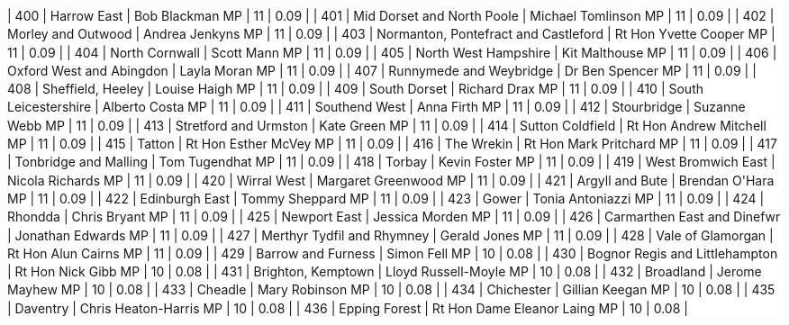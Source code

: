 | 400 | Harrow East | Bob Blackman MP | 11 | 0.09 |
| 401 | Mid Dorset and North Poole | Michael Tomlinson MP | 11 | 0.09 |
| 402 | Morley and Outwood | Andrea Jenkyns MP | 11 | 0.09 |
| 403 | Normanton, Pontefract and Castleford | Rt Hon Yvette Cooper MP | 11 | 0.09 |
| 404 | North Cornwall | Scott Mann MP | 11 | 0.09 |
| 405 | North West Hampshire | Kit Malthouse MP | 11 | 0.09 |
| 406 | Oxford West and Abingdon | Layla Moran MP | 11 | 0.09 |
| 407 | Runnymede and Weybridge | Dr Ben Spencer MP | 11 | 0.09 |
| 408 | Sheffield, Heeley | Louise Haigh MP | 11 | 0.09 |
| 409 | South Dorset | Richard Drax MP | 11 | 0.09 |
| 410 | South Leicestershire | Alberto Costa MP | 11 | 0.09 |
| 411 | Southend West | Anna Firth MP | 11 | 0.09 |
| 412 | Stourbridge | Suzanne Webb MP | 11 | 0.09 |
| 413 | Stretford and Urmston | Kate Green MP | 11 | 0.09 |
| 414 | Sutton Coldfield | Rt Hon Andrew Mitchell MP | 11 | 0.09 |
| 415 | Tatton | Rt Hon Esther McVey MP | 11 | 0.09 |
| 416 | The Wrekin | Rt Hon Mark Pritchard MP | 11 | 0.09 |
| 417 | Tonbridge and Malling | Tom Tugendhat MP | 11 | 0.09 |
| 418 | Torbay | Kevin Foster MP | 11 | 0.09 |
| 419 | West Bromwich East | Nicola Richards MP | 11 | 0.09 |
| 420 | Wirral West | Margaret Greenwood MP | 11 | 0.09 |
| 421 | Argyll and Bute | Brendan O'Hara MP | 11 | 0.09 |
| 422 | Edinburgh East | Tommy Sheppard MP | 11 | 0.09 |
| 423 | Gower | Tonia Antoniazzi MP | 11 | 0.09 |
| 424 | Rhondda | Chris Bryant MP | 11 | 0.09 |
| 425 | Newport East | Jessica Morden MP | 11 | 0.09 |
| 426 | Carmarthen East and Dinefwr | Jonathan Edwards MP | 11 | 0.09 |
| 427 | Merthyr Tydfil and Rhymney | Gerald Jones MP | 11 | 0.09 |
| 428 | Vale of Glamorgan | Rt Hon Alun Cairns MP | 11 | 0.09 |
| 429 | Barrow and Furness | Simon Fell MP | 10 | 0.08 |
| 430 | Bognor Regis and Littlehampton | Rt Hon Nick Gibb MP | 10 | 0.08 |
| 431 | Brighton, Kemptown | Lloyd Russell-Moyle MP | 10 | 0.08 |
| 432 | Broadland | Jerome Mayhew MP | 10 | 0.08 |
| 433 | Cheadle | Mary Robinson MP | 10 | 0.08 |
| 434 | Chichester | Gillian Keegan MP | 10 | 0.08 |
| 435 | Daventry | Chris Heaton-Harris MP | 10 | 0.08 |
| 436 | Epping Forest | Rt Hon Dame Eleanor Laing MP | 10 | 0.08 |